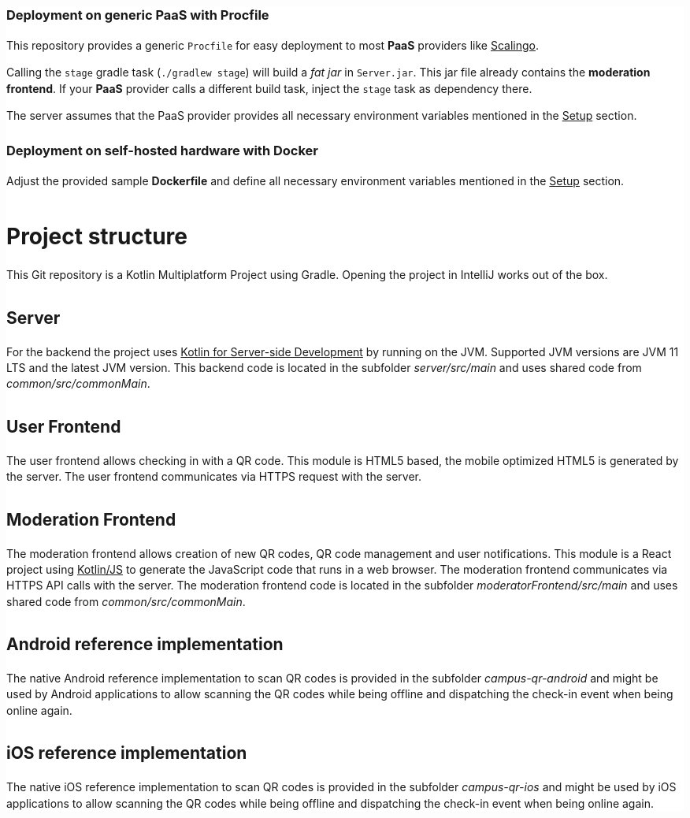 ### Deployment on generic PaaS with Procfile
This repository provides a generic `Procfile` for easy deployment to most **PaaS** providers like [Scalingo](https://scalingo.com). 

Calling the `stage` gradle task (`./gradlew stage`) will build a *fat jar* in `Server.jar`. This jar file already contains the **moderation frontend**. If your **PaaS** provider calls a different build task, inject the `stage` task as dependency there.

The server assumes that the PaaS provider provides all necessary environment variables mentioned in the [Setup](#Setup) section.

### Deployment on self-hosted hardware with Docker
Adjust the provided sample **Dockerfile** and define all necessary environment variables mentioned in the [Setup](#Setup) section.

# Project structure
This Git repository is a Kotlin Multiplatform Project using Gradle. Opening the project in IntelliJ works out of the box.

## Server
For the backend the project uses [Kotlin for Server-side Development](https://kotlinlang.org/docs/reference/server-overview.html) by running on the JVM. Supported JVM versions are JVM 11 LTS and the latest JVM version. This backend code is located in the subfolder *server/src/main* and uses shared code from *common/src/commonMain*.

## User Frontend
The user frontend allows checking in with a QR code. This module is HTML5 based, the mobile optimized HTML5 is generated by the server. The user frontend communicates via HTTPS request with the server.

## Moderation Frontend
The moderation frontend allows creation of new QR codes, QR code management and user notifications. This module is a React project using [Kotlin/JS](https://kotlinlang.org/docs/reference/js-overview.html) to generate the JavaScript code that runs in a web browser. The moderation frontend communicates via HTTPS API calls with the server. The moderation frontend code is located in the subfolder *moderatorFrontend/src/main* and uses shared code from *common/src/commonMain*.

## Android reference implementation
The native Android reference implementation to scan QR codes is provided in the subfolder *campus-qr-android* and might be used by Android applications to allow scanning the QR codes while being offline and dispatching the check-in event when being online again.

## iOS reference implementation
The native iOS reference implementation to scan QR codes is provided in the subfolder *campus-qr-ios* and might be used by iOS applications to allow scanning the QR codes while being offline and dispatching the check-in event when being online again.
